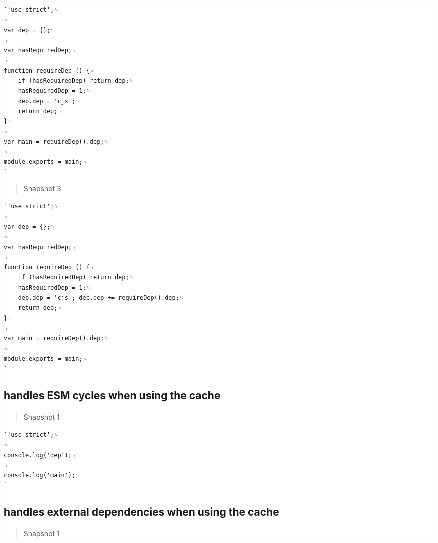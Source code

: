     `'use strict';␊
    ␊
    var dep = {};␊
    ␊
    var hasRequiredDep;␊
    ␊
    function requireDep () {␊
    	if (hasRequiredDep) return dep;␊
    	hasRequiredDep = 1;␊
    	dep.dep = 'cjs';␊
    	return dep;␊
    }␊
    ␊
    var main = requireDep().dep;␊
    ␊
    module.exports = main;␊
    `

> Snapshot 3

    `'use strict';␊
    ␊
    var dep = {};␊
    ␊
    var hasRequiredDep;␊
    ␊
    function requireDep () {␊
    	if (hasRequiredDep) return dep;␊
    	hasRequiredDep = 1;␊
    	dep.dep = 'cjs'; dep.dep += requireDep().dep;␊
    	return dep;␊
    }␊
    ␊
    var main = requireDep().dep;␊
    ␊
    module.exports = main;␊
    `

## handles ESM cycles when using the cache

> Snapshot 1

    `'use strict';␊
    ␊
    console.log('dep');␊
    ␊
    console.log('main');␊
    `

## handles external dependencies when using the cache

> Snapshot 1
